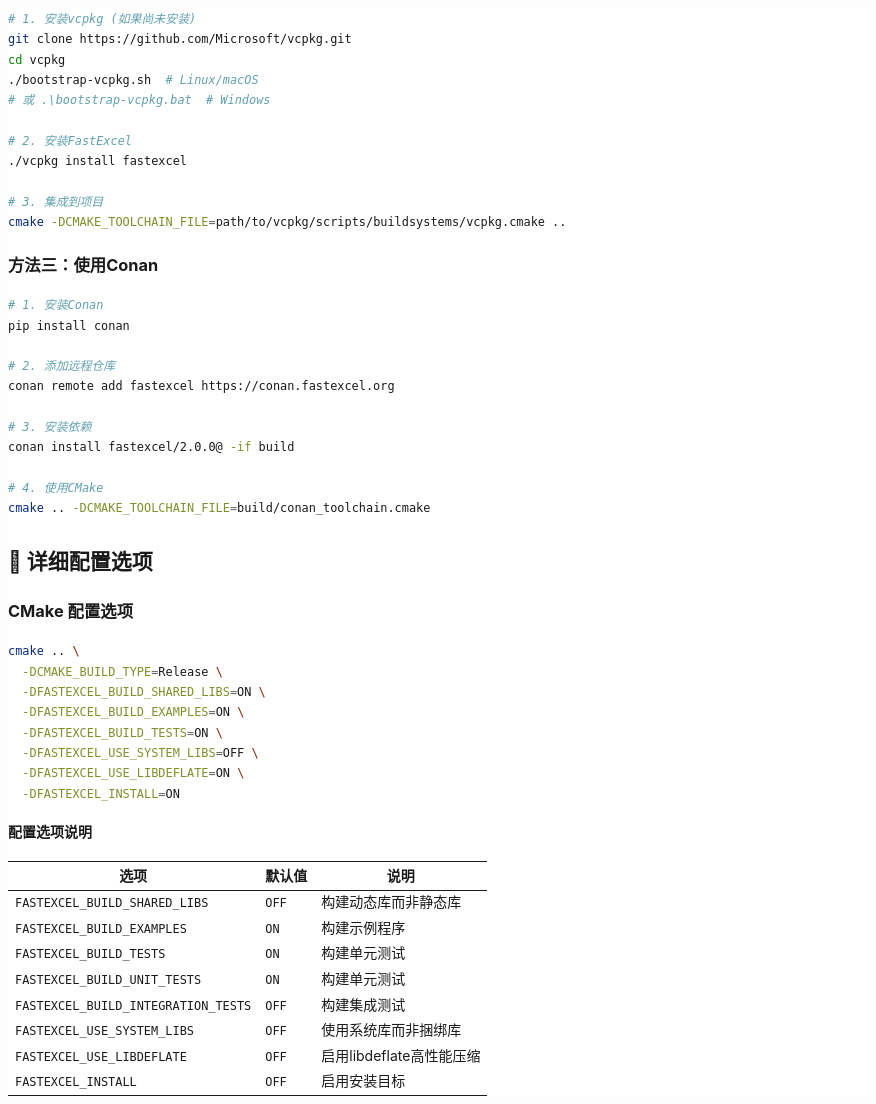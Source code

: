 ```bash
# 1. 安装vcpkg (如果尚未安装)
git clone https://github.com/Microsoft/vcpkg.git
cd vcpkg
./bootstrap-vcpkg.sh  # Linux/macOS
# 或 .\bootstrap-vcpkg.bat  # Windows

# 2. 安装FastExcel
./vcpkg install fastexcel

# 3. 集成到项目
cmake -DCMAKE_TOOLCHAIN_FILE=path/to/vcpkg/scripts/buildsystems/vcpkg.cmake ..
```

### 方法三：使用Conan

```bash
# 1. 安装Conan
pip install conan

# 2. 添加远程仓库
conan remote add fastexcel https://conan.fastexcel.org

# 3. 安装依赖
conan install fastexcel/2.0.0@ -if build

# 4. 使用CMake
cmake .. -DCMAKE_TOOLCHAIN_FILE=build/conan_toolchain.cmake
```

## 🔧 详细配置选项

### CMake 配置选项

```bash
cmake .. \
  -DCMAKE_BUILD_TYPE=Release \
  -DFASTEXCEL_BUILD_SHARED_LIBS=ON \
  -DFASTEXCEL_BUILD_EXAMPLES=ON \
  -DFASTEXCEL_BUILD_TESTS=ON \
  -DFASTEXCEL_USE_SYSTEM_LIBS=OFF \
  -DFASTEXCEL_USE_LIBDEFLATE=ON \
  -DFASTEXCEL_INSTALL=ON
```

#### 配置选项说明

| 选项 | 默认值 | 说明 |
|------|--------|------|
| `FASTEXCEL_BUILD_SHARED_LIBS` | `OFF` | 构建动态库而非静态库 |
| `FASTEXCEL_BUILD_EXAMPLES` | `ON` | 构建示例程序 |
| `FASTEXCEL_BUILD_TESTS` | `ON` | 构建单元测试 |
| `FASTEXCEL_BUILD_UNIT_TESTS` | `ON` | 构建单元测试 |
| `FASTEXCEL_BUILD_INTEGRATION_TESTS` | `OFF` | 构建集成测试 |
| `FASTEXCEL_USE_SYSTEM_LIBS` | `OFF` | 使用系统库而非捆绑库 |
| `FASTEXCEL_USE_LIBDEFLATE` | `OFF` | 启用libdeflate高性能压缩 |
| `FASTEXCEL_INSTALL` | `OFF` | 启用安装目标 |
